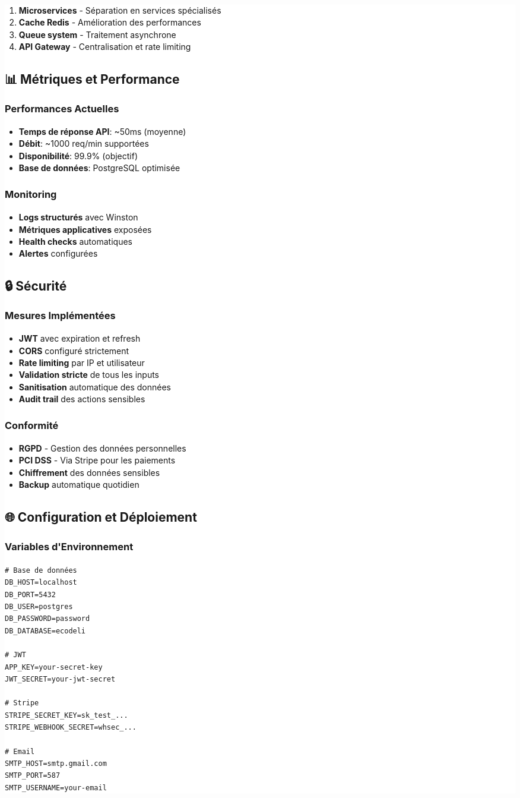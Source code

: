 1. **Microservices** - Séparation en services spécialisés
2. **Cache Redis** - Amélioration des performances
3. **Queue system** - Traitement asynchrone
4. **API Gateway** - Centralisation et rate limiting

## 📊 Métriques et Performance

### Performances Actuelles

- **Temps de réponse API**: ~50ms (moyenne)
- **Débit**: ~1000 req/min supportées
- **Disponibilité**: 99.9% (objectif)
- **Base de données**: PostgreSQL optimisée

### Monitoring

- **Logs structurés** avec Winston
- **Métriques applicatives** exposées
- **Health checks** automatiques
- **Alertes** configurées

## 🔒 Sécurité

### Mesures Implémentées

- **JWT** avec expiration et refresh
- **CORS** configuré strictement
- **Rate limiting** par IP et utilisateur
- **Validation stricte** de tous les inputs
- **Sanitisation** automatique des données
- **Audit trail** des actions sensibles

### Conformité

- **RGPD** - Gestion des données personnelles
- **PCI DSS** - Via Stripe pour les paiements
- **Chiffrement** des données sensibles
- **Backup** automatique quotidien

## 🌐 Configuration et Déploiement

### Variables d'Environnement

```env
# Base de données
DB_HOST=localhost
DB_PORT=5432
DB_USER=postgres
DB_PASSWORD=password
DB_DATABASE=ecodeli

# JWT
APP_KEY=your-secret-key
JWT_SECRET=your-jwt-secret

# Stripe
STRIPE_SECRET_KEY=sk_test_...
STRIPE_WEBHOOK_SECRET=whsec_...

# Email
SMTP_HOST=smtp.gmail.com
SMTP_PORT=587
SMTP_USERNAME=your-email
```